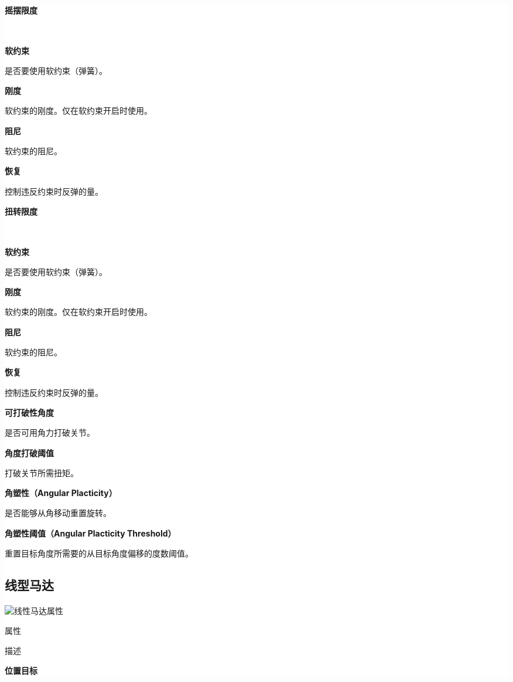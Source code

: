 **摇摆限度**

 

**软约束**

是否要使用软约束（弹簧）。

**刚度**

软约束的刚度。仅在软约束开启时使用。

**阻尼**

软约束的阻尼。

**恢复**

控制违反约束时反弹的量。

**扭转限度**

 

**软约束**

是否要使用软约束（弹簧）。

**刚度**

软约束的刚度。仅在软约束开启时使用。

**阻尼**

软约束的阻尼。

**恢复**

控制违反约束时反弹的量。

**可打破性角度**

是否可用角力打破关节。

**角度打破阈值**

打破关节所需扭矩。

**角塑性（Angular Placticity）**

是否能够从角移动重置旋转。

**角塑性阈值（Angular Placticity Threshold）**

重置目标角度所需要的从目标角度偏移的度数阈值。

## 线型马达

![线性马达属性](https://d1iv7db44yhgxn.cloudfront.net/documentation/images/dcc7805f-b4d3-4897-b270-df674b182d32/properties-linear-motor.png)

属性

描述

**位置目标**
